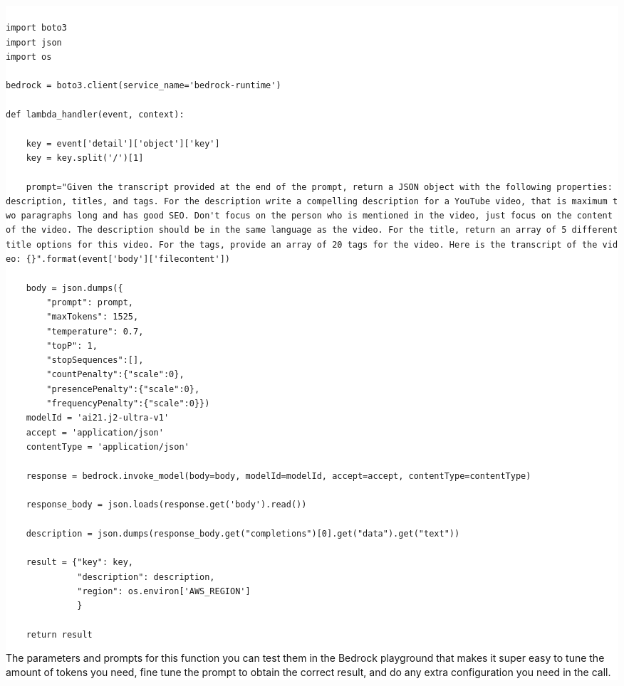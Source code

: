 ```

import boto3
import json
import os 

bedrock = boto3.client(service_name='bedrock-runtime')

def lambda_handler(event, context):

    key = event['detail']['object']['key']    
    key = key.split('/')[1]

    prompt="Given the transcript provided at the end of the prompt, return a JSON object with the following properties: description, titles, and tags. For the description write a compelling description for a YouTube video, that is maximum two paragraphs long and has good SEO. Don't focus on the person who is mentioned in the video, just focus on the content of the video. The description should be in the same language as the video. For the title, return an array of 5 different title options for this video. For the tags, provide an array of 20 tags for the video. Here is the transcript of the video: {}".format(event['body']['filecontent'])

    body = json.dumps({
        "prompt": prompt,
        "maxTokens": 1525,
        "temperature": 0.7,
        "topP": 1,
        "stopSequences":[],
        "countPenalty":{"scale":0},
        "presencePenalty":{"scale":0},
        "frequencyPenalty":{"scale":0}})
    modelId = 'ai21.j2-ultra-v1'
    accept = 'application/json'
    contentType = 'application/json'

    response = bedrock.invoke_model(body=body, modelId=modelId, accept=accept, contentType=contentType)

    response_body = json.loads(response.get('body').read())
    
    description = json.dumps(response_body.get("completions")[0].get("data").get("text"))

    result = {"key": key, 
              "description": description, 
              "region": os.environ['AWS_REGION']
              }

    return result
```

The parameters and prompts for this function you can test them in the Bedrock playground that makes it super easy to tune the amount of tokens you need, fine tune the prompt to obtain the correct result, and do any extra configuration you need in the call. 
